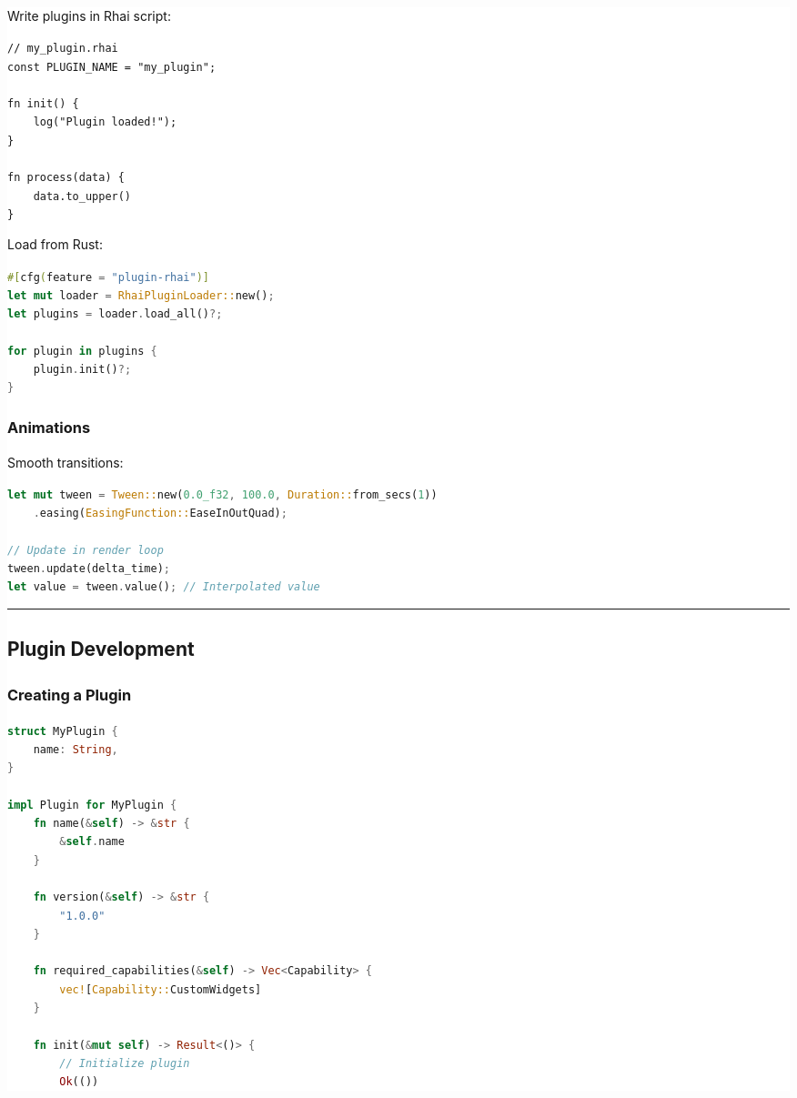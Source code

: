 Write plugins in Rhai script:

```rhai
// my_plugin.rhai
const PLUGIN_NAME = "my_plugin";

fn init() {
    log("Plugin loaded!");
}

fn process(data) {
    data.to_upper()
}
```

Load from Rust:

```rust
#[cfg(feature = "plugin-rhai")]
let mut loader = RhaiPluginLoader::new();
let plugins = loader.load_all()?;

for plugin in plugins {
    plugin.init()?;
}
```

### Animations

Smooth transitions:

```rust
let mut tween = Tween::new(0.0_f32, 100.0, Duration::from_secs(1))
    .easing(EasingFunction::EaseInOutQuad);

// Update in render loop
tween.update(delta_time);
let value = tween.value(); // Interpolated value
```

---

## Plugin Development

### Creating a Plugin

```rust
struct MyPlugin {
    name: String,
}

impl Plugin for MyPlugin {
    fn name(&self) -> &str {
        &self.name
    }
    
    fn version(&self) -> &str {
        "1.0.0"
    }
    
    fn required_capabilities(&self) -> Vec<Capability> {
        vec![Capability::CustomWidgets]
    }
    
    fn init(&mut self) -> Result<()> {
        // Initialize plugin
        Ok(())
```